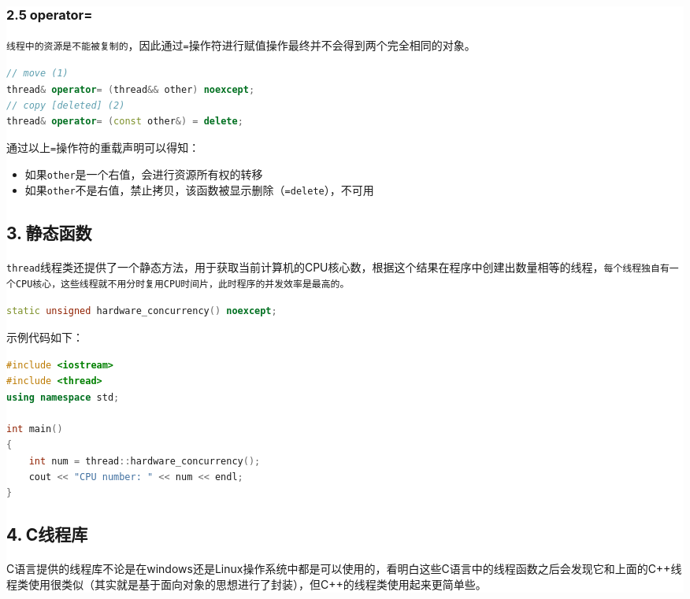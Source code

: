 ### 2.5 operator=

`线程中的资源是不能被复制的`，因此通过`=`操作符进行赋值操作最终并不会得到两个完全相同的对象。

```cpp
// move (1)	
thread& operator= (thread&& other) noexcept;
// copy [deleted] (2)	
thread& operator= (const other&) = delete;
```

通过以上`=`操作符的重载声明可以得知：

- 如果`other`是一个右值，会进行资源所有权的转移
- 如果`other`不是右值，禁止拷贝，该函数被显示删除（`=delete`），不可用

## 3. 静态函数

`thread`线程类还提供了一个静态方法，用于获取当前计算机的CPU核心数，根据这个结果在程序中创建出数量相等的线程，`每个线程独自有一个CPU核心，这些线程就不用分时复用CPU时间片，此时程序的并发效率是最高的。`

```cpp
static unsigned hardware_concurrency() noexcept;
```

示例代码如下：

```cpp
#include <iostream>
#include <thread>
using namespace std;

int main()
{
    int num = thread::hardware_concurrency();
    cout << "CPU number: " << num << endl;
}
```

## 4. C线程库

C语言提供的线程库不论是在windows还是Linux操作系统中都是可以使用的，看明白这些C语言中的线程函数之后会发现它和上面的C++线程类使用很类似（其实就是基于面向对象的思想进行了封装），但C++的线程类使用起来更简单些。